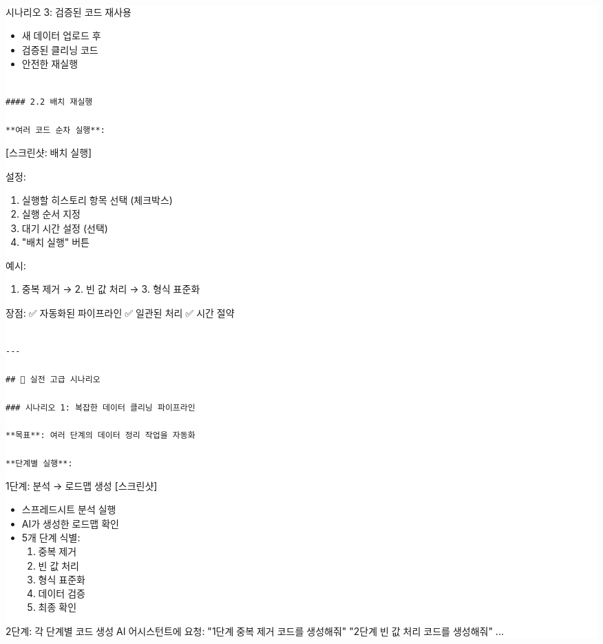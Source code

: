 시나리오 3: 검증된 코드 재사용
- 새 데이터 업로드 후
- 검증된 클리닝 코드
- 안전한 재실행
```

#### 2.2 배치 재실행

**여러 코드 순차 실행**:

```
[스크린샷: 배치 실행]

설정:
1. 실행할 히스토리 항목 선택 (체크박스)
2. 실행 순서 지정
3. 대기 시간 설정 (선택)
4. "배치 실행" 버튼

예시:
1. 중복 제거 → 2. 빈 값 처리 → 3. 형식 표준화

장점:
✅ 자동화된 파이프라인
✅ 일관된 처리
✅ 시간 절약
```

---

## 🚀 실전 고급 시나리오

### 시나리오 1: 복잡한 데이터 클리닝 파이프라인

**목표**: 여러 단계의 데이터 정리 작업을 자동화

**단계별 실행**:

```
1단계: 분석 → 로드맵 생성
[스크린샷]
- 스프레드시트 분석 실행
- AI가 생성한 로드맵 확인
- 5개 단계 식별:
  1. 중복 제거
  2. 빈 값 처리
  3. 형식 표준화
  4. 데이터 검증
  5. 최종 확인

2단계: 각 단계별 코드 생성
AI 어시스턴트에 요청:
"1단계 중복 제거 코드를 생성해줘"
"2단계 빈 값 처리 코드를 생성해줘"
...
